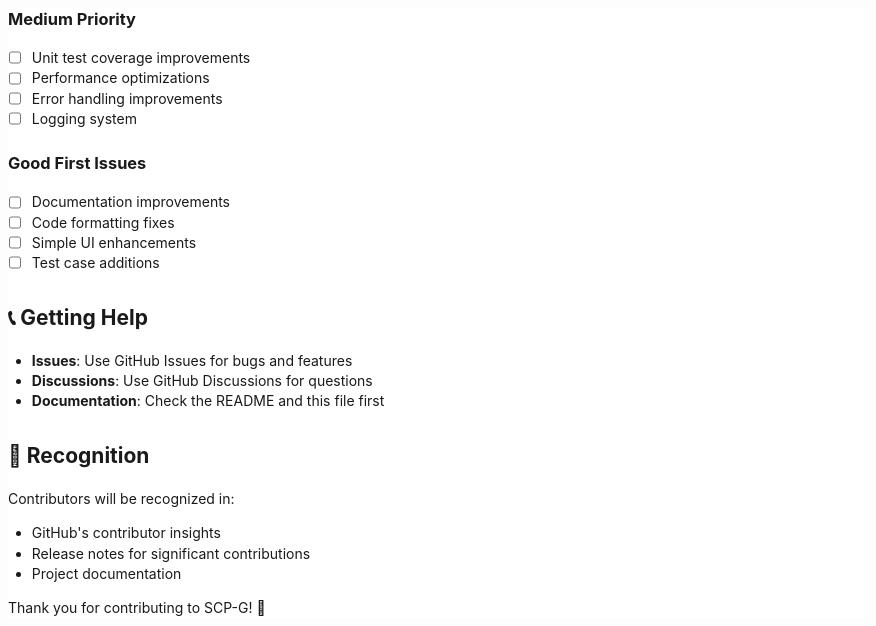 ### Medium Priority
- [ ] Unit test coverage improvements
- [ ] Performance optimizations
- [ ] Error handling improvements
- [ ] Logging system

### Good First Issues
- [ ] Documentation improvements
- [ ] Code formatting fixes
- [ ] Simple UI enhancements
- [ ] Test case additions

## 📞 Getting Help

- **Issues**: Use GitHub Issues for bugs and features
- **Discussions**: Use GitHub Discussions for questions
- **Documentation**: Check the README and this file first

## 🙏 Recognition

Contributors will be recognized in:
- GitHub's contributor insights
- Release notes for significant contributions
- Project documentation

Thank you for contributing to SCP-G! 🚀